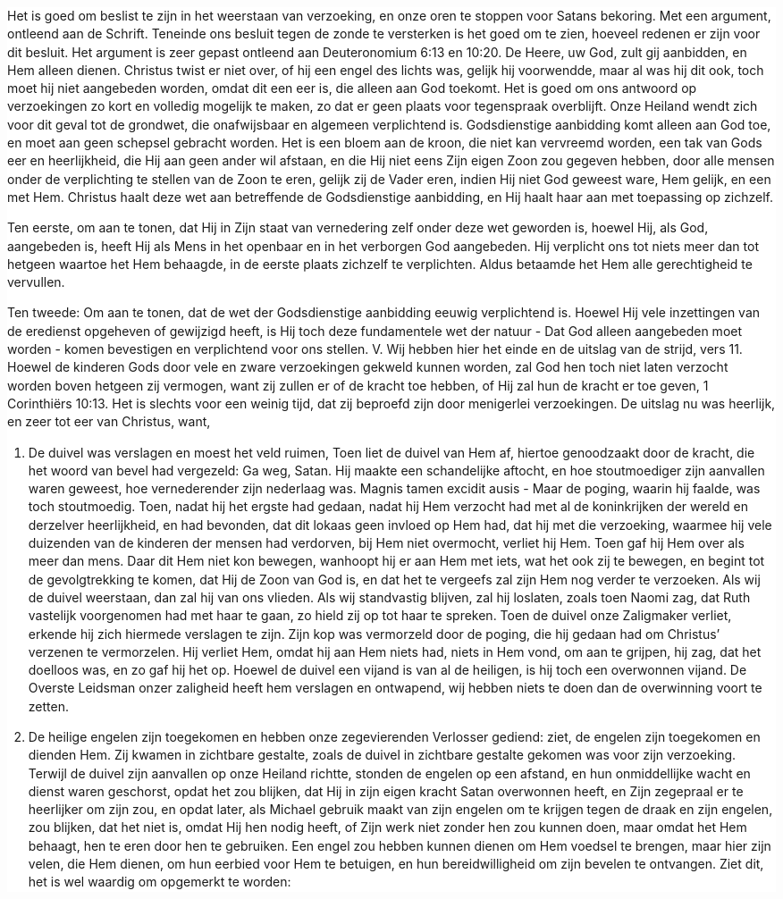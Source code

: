 Het is goed om beslist te zijn in het weerstaan van verzoeking, en onze oren te stoppen voor Satans bekoring. Met een argument, ontleend aan de Schrift. Teneinde ons besluit tegen de zonde te versterken is het goed om te zien, hoeveel redenen er zijn voor dit besluit. Het argument is zeer gepast ontleend aan Deuteronomium 6:13 en 10:20. De Heere, uw God, zult gij aanbidden, en Hem alleen dienen. Christus twist er niet over, of hij een engel des lichts was, gelijk hij voorwendde, maar al was hij dit ook, toch moet hij niet aangebeden worden, omdat dit een eer is, die alleen aan God toekomt. Het is goed om ons antwoord op verzoekingen zo kort en volledig mogelijk te maken, zo dat er geen plaats voor tegenspraak overblijft. 
Onze Heiland wendt zich voor dit geval tot de grondwet, die onafwijsbaar en algemeen verplichtend is. Godsdienstige aanbidding komt alleen aan God toe, en moet aan geen schepsel gebracht worden. Het is een bloem aan de kroon, die niet kan vervreemd worden, een tak van Gods eer en heerlijkheid, die Hij aan geen ander wil afstaan, en die Hij niet eens Zijn eigen Zoon zou gegeven hebben, door alle mensen onder de verplichting te stellen van de Zoon te eren, gelijk zij de Vader eren, indien Hij niet God geweest ware, Hem gelijk, en een met Hem. 
Christus haalt deze wet aan betreffende de Godsdienstige aanbidding, en Hij haalt haar aan met toepassing op zichzelf. 

Ten eerste, om aan te tonen, dat Hij in Zijn staat van vernedering zelf onder deze wet geworden is, hoewel Hij, als God, aangebeden is, heeft Hij als Mens in het openbaar en in het verborgen God aangebeden. Hij verplicht ons tot niets meer dan tot hetgeen waartoe het Hem behaagde, in de eerste plaats zichzelf te verplichten. Aldus betaamde het Hem alle gerechtigheid te vervullen. 

Ten tweede: Om aan te tonen, dat de wet der Godsdienstige aanbidding eeuwig verplichtend is. Hoewel Hij vele inzettingen van de eredienst opgeheven of gewijzigd heeft, is Hij toch deze fundamentele wet der natuur - Dat God alleen aangebeden moet worden - komen bevestigen en verplichtend voor ons stellen. V. Wij hebben hier het einde en de uitslag van de strijd, vers 11. Hoewel de kinderen Gods door vele en zware verzoekingen gekweld kunnen worden, zal God hen toch niet laten verzocht worden boven hetgeen zij vermogen, want zij zullen er of de kracht toe hebben, of Hij zal hun de kracht er toe geven, 1 Corinthiërs 10:13. 
Het is slechts voor een weinig tijd, dat zij beproefd zijn door menigerlei verzoekingen. De uitslag nu was heerlijk, en zeer tot eer van Christus, want, 

1. De duivel was verslagen en moest het veld ruimen, Toen liet de duivel van Hem af, hiertoe genoodzaakt door de kracht, die het woord van bevel had vergezeld: Ga weg, Satan. Hij maakte een schandelijke aftocht, en hoe stoutmoediger zijn aanvallen waren geweest, hoe vernederender zijn nederlaag was. Magnis tamen excidit ausis - Maar de poging, waarin hij faalde, was toch stoutmoedig. Toen, nadat hij het ergste had gedaan, nadat hij Hem verzocht had met al de koninkrijken der wereld en derzelver heerlijkheid, en had bevonden, dat dit lokaas geen invloed op Hem had, dat hij met die verzoeking, waarmee hij vele duizenden van de kinderen der mensen had verdorven, bij Hem niet overmocht, verliet hij Hem. Toen gaf hij Hem over als meer dan mens. Daar dit Hem niet kon bewegen, wanhoopt hij er aan Hem met iets, wat het ook zij te bewegen, en begint tot de gevolgtrekking te komen, dat Hij de Zoon van God is, en dat het te vergeefs zal zijn Hem nog verder te verzoeken. Als wij de duivel weerstaan, dan zal hij van ons vlieden. Als wij standvastig blijven, zal hij loslaten, zoals toen Naomi zag, dat Ruth vastelijk voorgenomen had met haar te gaan, zo hield zij op tot haar te spreken. Toen de duivel onze Zaligmaker verliet, erkende hij zich hiermede verslagen te zijn. Zijn kop was vermorzeld door de poging, die hij gedaan had om Christus’ verzenen te vermorzelen. Hij verliet Hem, omdat hij aan Hem niets had, niets in Hem vond, om aan te grijpen, hij zag, dat het doelloos was, en zo gaf hij het op. Hoewel de duivel een vijand is van al de heiligen, is hij toch een overwonnen vijand. De Overste Leidsman onzer zaligheid heeft hem verslagen en ontwapend, wij hebben niets te doen dan de overwinning voort te zetten. 

2. De heilige engelen zijn toegekomen en hebben onze zegevierenden Verlosser gediend: ziet, de engelen zijn toegekomen en dienden Hem. Zij kwamen in zichtbare gestalte, zoals de duivel in zichtbare gestalte gekomen was voor zijn verzoeking. Terwijl de duivel zijn aanvallen op onze Heiland richtte, stonden de engelen op een afstand, en hun onmiddellijke wacht en dienst waren geschorst, opdat het zou blijken, dat Hij in zijn eigen kracht Satan overwonnen heeft, en Zijn zegepraal er te heerlijker om zijn zou, en opdat later, als Michael gebruik maakt van zijn engelen om te krijgen tegen de draak en zijn engelen, zou blijken, dat het niet is, omdat Hij hen nodig heeft, of Zijn werk niet zonder hen zou kunnen doen, maar omdat het Hem behaagt, hen te eren door hen te gebruiken. Een engel zou hebben kunnen dienen om Hem voedsel te brengen, maar hier zijn velen, die Hem dienen, om hun eerbied voor Hem te betuigen, en hun bereidwilligheid om zijn bevelen te ontvangen.
 Ziet dit, het is wel waardig om opgemerkt te worden: 